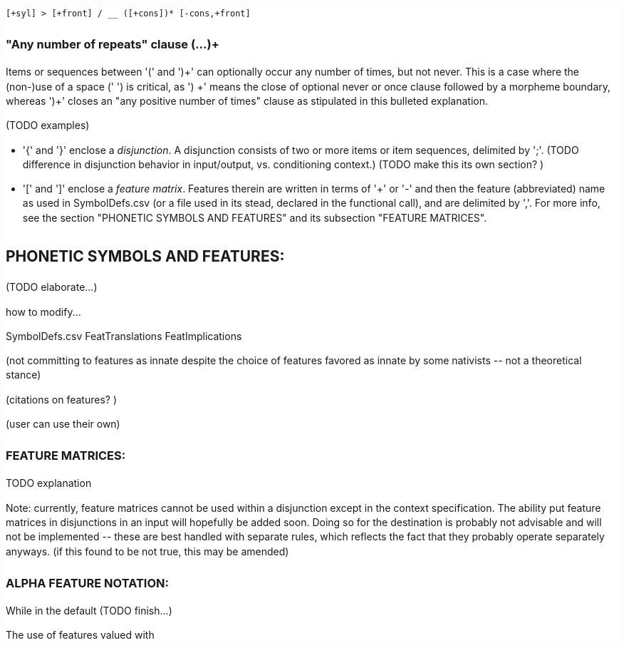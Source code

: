 ```
[+syl] > [+front] / __ ([+cons])* [-cons,+front] 
```

### "Any number of repeats" clause (...)+

Items or sequences between '(' and ')+' can optionally occur any number of times, but not never. This is a case where the (non-)use of a space (' ') is critical, as ') +' means the close of optional never or once clause followed by a morpheme boundary, whereas ')+' closes an "any positive number of times" clause as stipulated in this bulleted explanation. 

(TODO examples) 

* '{' and '}' enclose a *disjunction*. A disjunction consists of two or more items or item sequences, delimited by ';'.  (TODO difference in disjunction behavior in input/output, vs. conditioning context.)
	(TODO make this its own section? ) 

* '[' and ']' enclose a *feature matrix*. Features therein are written in terms of '+' or '-' and then the feature (abbreviated) name as used in SymbolDefs.csv (or a file used in its stead, declared in the functional call), and are delimited by ','. For more info, see the section "PHONETIC SYMBOLS AND FEATURES" and its subsection "FEATURE MATRICES".


## PHONETIC SYMBOLS AND FEATURES:

(TODO elaborate...) 

how to modify... 

SymbolDefs.csv
FeatTranslations
FeatImplications

(not committing to features as innate despite the choice of features favored as innate by some nativists -- not a theoretical stance)

(citations on features? )

(user can use their own) 

### FEATURE MATRICES: 

TODO explanation

Note: currently, feature matrices cannot be used within a disjunction except in the context specification. 
The ability put feature matrices in disjunctions in an input will hopefully be added soon. 
Doing so for the destination is probably not advisable and will not be implemented -- these are best handled with separate rules, which reflects the fact that they probably operate separately anyways. (if this found to be not true, this may be amended) 


### ALPHA FEATURE NOTATION:
While in the default  (TODO finish...) 

The use of features valued with 
